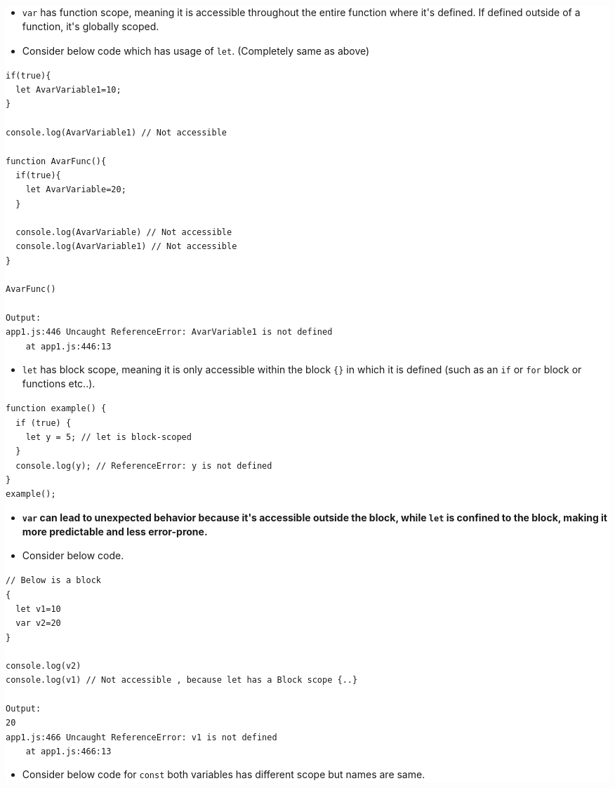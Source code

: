 - `var` has function scope, meaning it is accessible throughout the entire function where it's defined. If defined outside of a function, it's globally scoped.

- Consider below code which has usage of `let`. (Completely same as above)

```
if(true){
  let AvarVariable1=10;
}

console.log(AvarVariable1) // Not accessible

function AvarFunc(){
  if(true){
    let AvarVariable=20;
  }
  
  console.log(AvarVariable) // Not accessible
  console.log(AvarVariable1) // Not accessible
}

AvarFunc()

Output:
app1.js:446 Uncaught ReferenceError: AvarVariable1 is not defined
    at app1.js:446:13
```

- `let` has block scope, meaning it is only accessible within the block `{}` in which it is defined (such as an `if` or `for` block or functions etc..).

```
function example() {
  if (true) {
    let y = 5; // let is block-scoped
  }
  console.log(y); // ReferenceError: y is not defined
}
example();
```

- **`var` can lead to unexpected behavior because it's accessible outside the block, while `let` is confined to the block, making it more predictable and less error-prone.**

- Consider below code.

```
// Below is a block
{
  let v1=10
  var v2=20
}

console.log(v2)
console.log(v1) // Not accessible , because let has a Block scope {..}

Output:
20
app1.js:466 Uncaught ReferenceError: v1 is not defined
    at app1.js:466:13
```
- Consider below code for `const` both variables has different scope but names are same.
